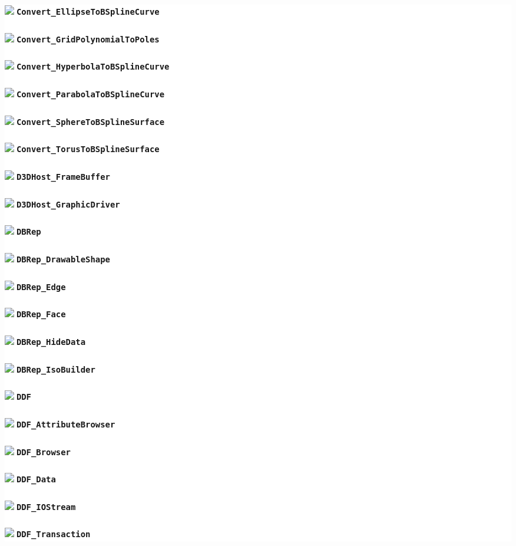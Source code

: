 ### ![](https://bit.ly/2El7GLC) `Convert_EllipseToBSplineCurve`

### ![](https://bit.ly/2El7GLC) `Convert_GridPolynomialToPoles`

### ![](https://bit.ly/2El7GLC) `Convert_HyperbolaToBSplineCurve`

### ![](https://bit.ly/2El7GLC) `Convert_ParabolaToBSplineCurve`

### ![](https://bit.ly/2El7GLC) `Convert_SphereToBSplineSurface`

### ![](https://bit.ly/2El7GLC) `Convert_TorusToBSplineSurface`

### ![](https://bit.ly/3hIVfqr) `D3DHost_FrameBuffer`

### ![](https://bit.ly/3hIVfqr) `D3DHost_GraphicDriver`

### ![](https://bit.ly/3hIVfqr) `DBRep`

### ![](https://bit.ly/3hIVfqr) `DBRep_DrawableShape`

### ![](https://bit.ly/3hIVfqr) `DBRep_Edge`

### ![](https://bit.ly/3hIVfqr) `DBRep_Face`

### ![](https://bit.ly/3hIVfqr) `DBRep_HideData`

### ![](https://bit.ly/3hIVfqr) `DBRep_IsoBuilder`

### ![](https://bit.ly/3hIVfqr) `DDF`

### ![](https://bit.ly/3hIVfqr) `DDF_AttributeBrowser`

### ![](https://bit.ly/3hIVfqr) `DDF_Browser`

### ![](https://bit.ly/3hIVfqr) `DDF_Data`

### ![](https://bit.ly/3hIVfqr) `DDF_IOStream`

### ![](https://bit.ly/3hIVfqr) `DDF_Transaction`
